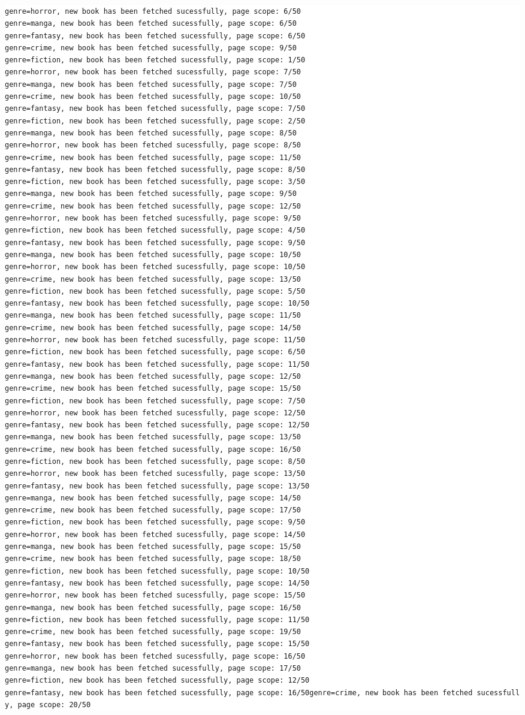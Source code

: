     genre=horror, new book has been fetched sucessfully, page scope: 6/50
    genre=manga, new book has been fetched sucessfully, page scope: 6/50
    genre=fantasy, new book has been fetched sucessfully, page scope: 6/50
    genre=crime, new book has been fetched sucessfully, page scope: 9/50
    genre=fiction, new book has been fetched sucessfully, page scope: 1/50
    genre=horror, new book has been fetched sucessfully, page scope: 7/50
    genre=manga, new book has been fetched sucessfully, page scope: 7/50
    genre=crime, new book has been fetched sucessfully, page scope: 10/50
    genre=fantasy, new book has been fetched sucessfully, page scope: 7/50
    genre=fiction, new book has been fetched sucessfully, page scope: 2/50
    genre=manga, new book has been fetched sucessfully, page scope: 8/50
    genre=horror, new book has been fetched sucessfully, page scope: 8/50
    genre=crime, new book has been fetched sucessfully, page scope: 11/50
    genre=fantasy, new book has been fetched sucessfully, page scope: 8/50
    genre=fiction, new book has been fetched sucessfully, page scope: 3/50
    genre=manga, new book has been fetched sucessfully, page scope: 9/50
    genre=crime, new book has been fetched sucessfully, page scope: 12/50
    genre=horror, new book has been fetched sucessfully, page scope: 9/50
    genre=fiction, new book has been fetched sucessfully, page scope: 4/50
    genre=fantasy, new book has been fetched sucessfully, page scope: 9/50
    genre=manga, new book has been fetched sucessfully, page scope: 10/50
    genre=horror, new book has been fetched sucessfully, page scope: 10/50
    genre=crime, new book has been fetched sucessfully, page scope: 13/50
    genre=fiction, new book has been fetched sucessfully, page scope: 5/50
    genre=fantasy, new book has been fetched sucessfully, page scope: 10/50
    genre=manga, new book has been fetched sucessfully, page scope: 11/50
    genre=crime, new book has been fetched sucessfully, page scope: 14/50
    genre=horror, new book has been fetched sucessfully, page scope: 11/50
    genre=fiction, new book has been fetched sucessfully, page scope: 6/50
    genre=fantasy, new book has been fetched sucessfully, page scope: 11/50
    genre=manga, new book has been fetched sucessfully, page scope: 12/50
    genre=crime, new book has been fetched sucessfully, page scope: 15/50
    genre=fiction, new book has been fetched sucessfully, page scope: 7/50
    genre=horror, new book has been fetched sucessfully, page scope: 12/50
    genre=fantasy, new book has been fetched sucessfully, page scope: 12/50
    genre=manga, new book has been fetched sucessfully, page scope: 13/50
    genre=crime, new book has been fetched sucessfully, page scope: 16/50
    genre=fiction, new book has been fetched sucessfully, page scope: 8/50
    genre=horror, new book has been fetched sucessfully, page scope: 13/50
    genre=fantasy, new book has been fetched sucessfully, page scope: 13/50
    genre=manga, new book has been fetched sucessfully, page scope: 14/50
    genre=crime, new book has been fetched sucessfully, page scope: 17/50
    genre=fiction, new book has been fetched sucessfully, page scope: 9/50
    genre=horror, new book has been fetched sucessfully, page scope: 14/50
    genre=manga, new book has been fetched sucessfully, page scope: 15/50
    genre=crime, new book has been fetched sucessfully, page scope: 18/50
    genre=fiction, new book has been fetched sucessfully, page scope: 10/50
    genre=fantasy, new book has been fetched sucessfully, page scope: 14/50
    genre=horror, new book has been fetched sucessfully, page scope: 15/50
    genre=manga, new book has been fetched sucessfully, page scope: 16/50
    genre=fiction, new book has been fetched sucessfully, page scope: 11/50
    genre=crime, new book has been fetched sucessfully, page scope: 19/50
    genre=fantasy, new book has been fetched sucessfully, page scope: 15/50
    genre=horror, new book has been fetched sucessfully, page scope: 16/50
    genre=manga, new book has been fetched sucessfully, page scope: 17/50
    genre=fiction, new book has been fetched sucessfully, page scope: 12/50
    genre=fantasy, new book has been fetched sucessfully, page scope: 16/50genre=crime, new book has been fetched sucessfully, page scope: 20/50
    